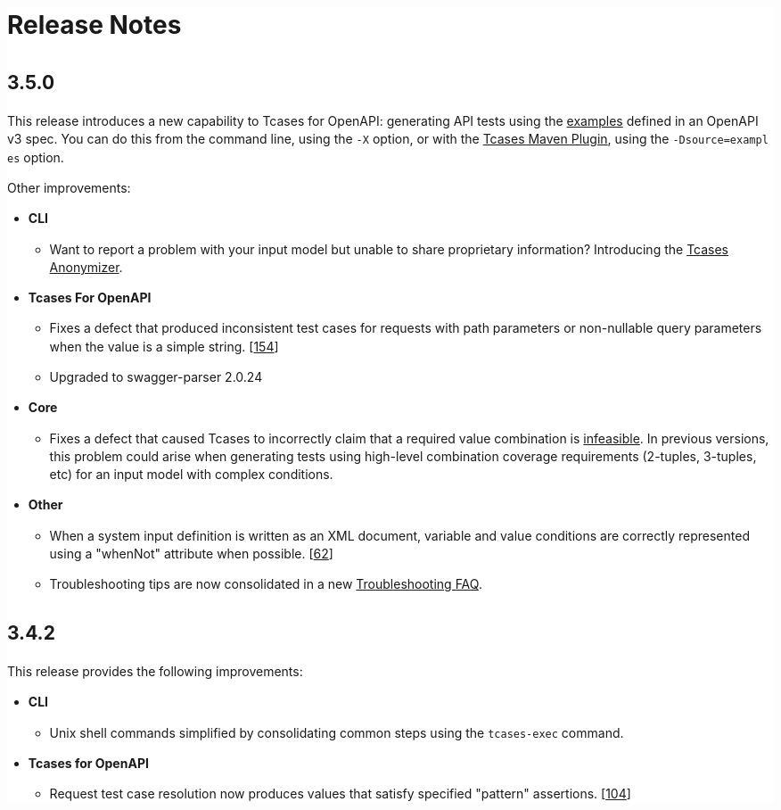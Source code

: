# Release Notes #

## 3.5.0 ##

This release introduces a new capability to Tcases for OpenAPI: generating API tests using the
[examples](./tcases-openapi/README.md#how-does-it-work) defined in an OpenAPI v3 spec.  You can do this from the command line,
using the `-X` option, or with the [Tcases Maven Plugin](http://www.cornutum.org/tcases/docs/tcases-maven-plugin/), using the
`-Dsource=examples` option.

Other improvements:
    
  * **CLI**

    * Want to report a problem with your input model but unable to share proprietary information?
      Introducing the [Tcases Anonymizer](./How-To-Anonymize.md#how-to-anonymize-your-input-model).
    
  * **Tcases For OpenAPI**

    * Fixes a defect that produced inconsistent test cases for requests with path parameters or non-nullable query
      parameters when the value is a simple string. [[154](https://github.com/Cornutum/tcases/issues/154)]

    * Upgraded to swagger-parser 2.0.24

  * **Core**

    * Fixes a defect that caused Tcases to incorrectly claim that a required value combination is [infeasible](./Troubleshooting-FAQs.md#infeasible).
      In previous versions, this problem could arise when generating tests using high-level combination coverage
      requirements (2-tuples, 3-tuples, etc) for an input model with complex conditions.

  * **Other**

    * When a system input definition is written as an XML document, variable and value conditions are correctly represented using
      a "whenNot" attribute when possible. [[62](https://github.com/Cornutum/tcases/issues/62)]

    * Troubleshooting tips are now consolidated in a new [Troubleshooting FAQ](./Troubleshooting-FAQs.md).
  
## 3.4.2 ##

This release provides the following improvements:

  * **CLI**

    * Unix shell commands simplified by consolidating common steps using the `tcases-exec` command.

  * **Tcases for OpenAPI**

    * Request test case resolution now produces values that satisfy specified "pattern" assertions.
      [[104](https://github.com/Cornutum/tcases/issues/104)]
